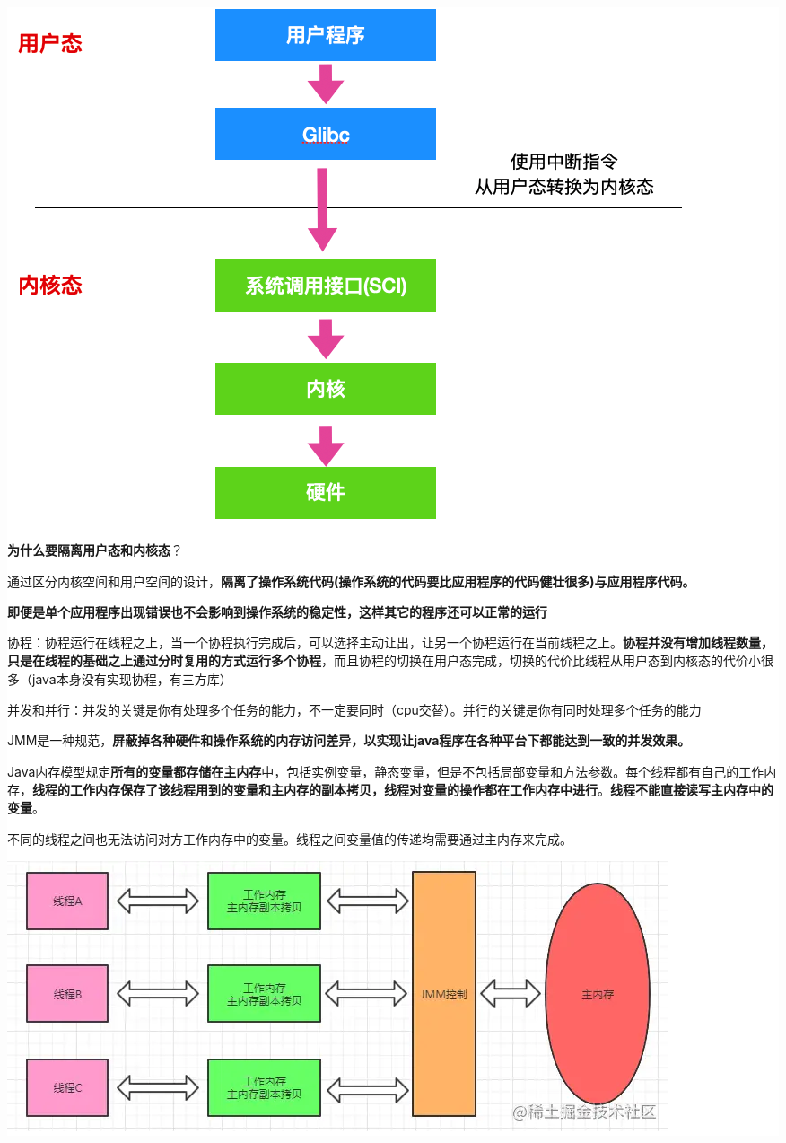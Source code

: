 ![Untitled](多线程与并发/Untitled%201.png)

**为什么要隔离用户态和内核态**？

通过区分内核空间和用户空间的设计，**隔离了操作系统代码(操作系统的代码要比应用程序的代码健壮很多)与应用程序代码。**

**即便是单个应用程序出现错误也不会影响到操作系统的稳定性，这样其它的程序还可以正常的运行**

协程：协程运行在线程之上，当一个协程执行完成后，可以选择主动让出，让另一个协程运行在当前线程之上。**协程并没有增加线程数量，只是在线程的基础之上通过分时复用的方式运行多个协程**，而且协程的切换在用户态完成，切换的代价比线程从用户态到内核态的代价小很多（java本身没有实现协程，有三方库）

并发和并行：并发的关键是你有处理多个任务的能力，不一定要同时（cpu交替）。并行的关键是你有同时处理多个任务的能力

JMM是一种规范，**屏蔽掉各种硬件和操作系统的内存访问差异，以实现让java程序在各种平台下都能达到一致的并发效果。**

Java内存模型规定**所有的变量都存储在主内存**中，包括实例变量，静态变量，但是不包括局部变量和方法参数。每个线程都有自己的工作内存，**线程的工作内存保存了该线程用到的变量和主内存的副本拷贝，线程对变量的操作都在工作内存中进行**。**线程不能直接读写主内存中的变量**。

不同的线程之间也无法访问对方工作内存中的变量。线程之间变量值的传递均需要通过主内存来完成。

![Untitled](多线程与并发/Untitled%202.png)
